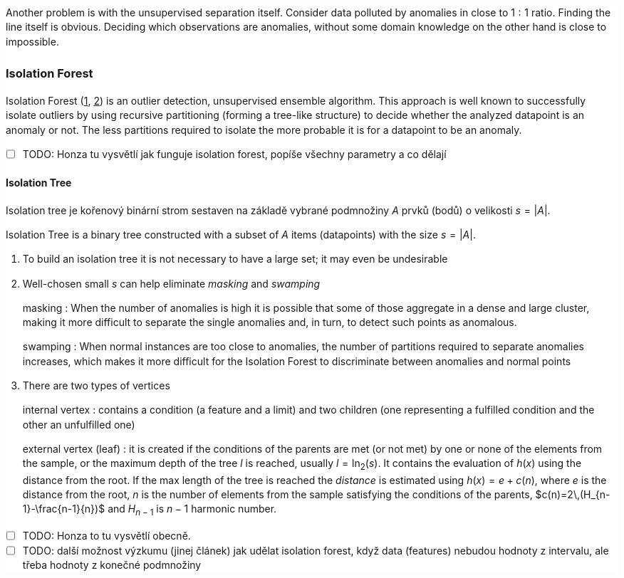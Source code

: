 Another problem is with the unsupervised separation itself.
Consider data polluted by anomalies in close to $1:1$ ratio.
Finding the line itself is obvious.
Deciding which observations are anomalies, without some domain knowledge on the other hand is close to impossible.


### Isolation Forest
Isolation Forest ([1](https://doi.org/10.1016/j.engappai.2022.105730 "article 1"), [2](https://doi.org/10.1016/j.patcog.2023.109334 "article 2")) is an outlier detection, unsupervised ensemble algorithm. 
This approach is well known to successfully isolate outliers by using recursive partitioning (forming a tree-like structure) to decide whether the analyzed datapoint is an anomaly or not.
The less partitions required to isolate the more probable it is for a datapoint to be an anomaly.

- [ ] TODO: Honza tu vysvětlí jak funguje isolation forest, popíše všechny parametry a co dělají
      
#### Isolation Tree
Isolation tree je kořenový binární strom sestaven na základě vybrané podmnožiny $A$ prvků (bodů) o velikosti $s=|A|$.

Isolation Tree is a binary tree constructed with a subset of $A$ items (datapoints) with the size $s=|A|$.

1. To build an isolation tree it is not necessary to have a large set; it may even be undesirable
2. Well-chosen small $s$ can help eliminate *masking* and *swamping*

   masking 
   : When the number of anomalies is high it is possible that some of those aggregate in a dense and large cluster, making it more difficult to separate the single anomalies and, in turn, to detect such points as anomalous.
   
   swamping
   : When normal instances are too close to anomalies, the number of partitions required to separate anomalies increases, which makes it more difficult for the Isolation Forest to discriminate between anomalies and normal points
3. There are two types of vertices
   
   internal vertex
   : contains a condition (a feature and a limit) and two children (one representing a fulfilled condition and the other an unfulfilled one)
  
   external vertex (leaf)
   : it is created if the conditions of the parents are met (or not met) by one or none of the elements from the sample, or the maximum depth of the tree $l$ is reached, usually $l=\ln_2(s)$. It contains the evaluation of $h(x)$ using the distance from the root. If the max length of the tree is reached the *distance* is estimated using $h(x)=e+c(n)$, where $e$ is the distance from the root, $n$ is the number of elements from the sample satisfying the conditions of the parents, $c(n)=2\,(H_{n-1}-\frac{n-1}{n})$ and $H_{n-1}$ is $n-1$ harmonic number.
 

   
- [ ] TODO: Honza to tu vysvětlí obecně.
- [ ] TODO: další možnost výzkumu (jinej článek) jak udělat isolation forest, 
  když data (features) nebudou hodnoty z intervalu, ale třeba hodnoty z konečné podmnožiny 
